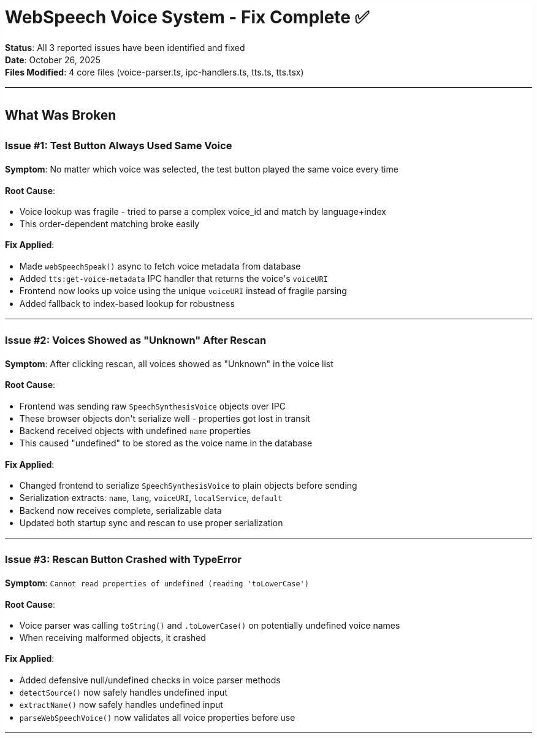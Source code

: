 # WebSpeech Voice System - Fix Complete ✅

**Status**: All 3 reported issues have been identified and fixed  
**Date**: October 26, 2025  
**Files Modified**: 4 core files (voice-parser.ts, ipc-handlers.ts, tts.ts, tts.tsx)

---

## What Was Broken

### Issue #1: Test Button Always Used Same Voice
**Symptom**: No matter which voice was selected, the test button played the same voice every time

**Root Cause**: 
- Voice lookup was fragile - tried to parse a complex voice_id and match by language+index
- This order-dependent matching broke easily

**Fix Applied**:
- Made `webSpeechSpeak()` async to fetch voice metadata from database
- Added `tts:get-voice-metadata` IPC handler that returns the voice's `voiceURI`
- Frontend now looks up voice using the unique `voiceURI` instead of fragile parsing
- Added fallback to index-based lookup for robustness

---

### Issue #2: Voices Showed as "Unknown" After Rescan
**Symptom**: After clicking rescan, all voices showed as "Unknown" in the voice list

**Root Cause**:
- Frontend was sending raw `SpeechSynthesisVoice` objects over IPC
- These browser objects don't serialize well - properties got lost in transit
- Backend received objects with undefined `name` properties
- This caused "undefined" to be stored as the voice name in the database

**Fix Applied**:
- Changed frontend to serialize `SpeechSynthesisVoice` to plain objects before sending
- Serialization extracts: `name`, `lang`, `voiceURI`, `localService`, `default`
- Backend now receives complete, serializable data
- Updated both startup sync and rescan to use proper serialization

---

### Issue #3: Rescan Button Crashed with TypeError
**Symptom**: `Cannot read properties of undefined (reading 'toLowerCase')`

**Root Cause**:
- Voice parser was calling `toString()` and `.toLowerCase()` on potentially undefined voice names
- When receiving malformed objects, it crashed

**Fix Applied**:
- Added defensive null/undefined checks in voice parser methods
- `detectSource()` now safely handles undefined input
- `extractName()` now safely handles undefined input
- `parseWebSpeechVoice()` now validates all voice properties before use

---